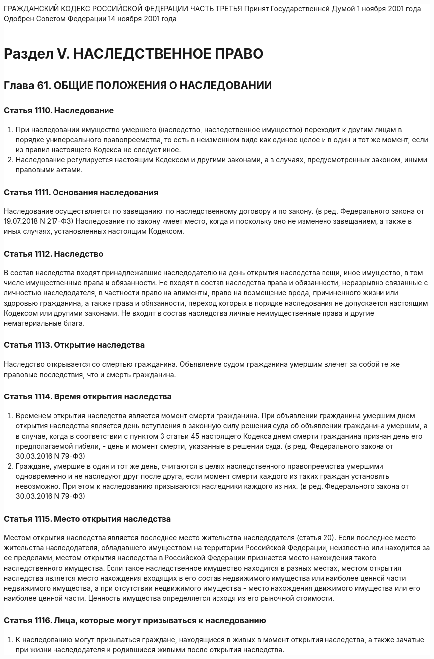 ГРАЖДАНСКИЙ КОДЕКС РОССИЙСКОЙ ФЕДЕРАЦИИ
ЧАСТЬ ТРЕТЬЯ
Принят
Государственной Думой
1 ноября 2001 года
Одобрен
Советом Федерации
14 ноября 2001 года
# Раздел V. НАСЛЕДСТВЕННОЕ ПРАВО
## Глава 61. ОБЩИЕ ПОЛОЖЕНИЯ О НАСЛЕДОВАНИИ
### Статья 1110. Наследование
1. При наследовании имущество умершего (наследство, наследственное имущество) переходит к другим лицам в порядке универсального правопреемства, то есть в неизменном виде как единое целое и в один и тот же момент, если из правил настоящего Кодекса не следует иное.
2. Наследование регулируется настоящим Кодексом и другими законами, а в случаях, предусмотренных законом, иными правовыми актами.
### Статья 1111. Основания наследования
Наследование осуществляется по завещанию, по наследственному договору и по закону.
(в ред. Федерального закона от 19.07.2018 N 217-ФЗ)
Наследование по закону имеет место, когда и поскольку оно не изменено завещанием, а также в иных случаях, установленных настоящим Кодексом.
### Статья 1112. Наследство
В состав наследства входят принадлежавшие наследодателю на день открытия наследства вещи, иное имущество, в том числе имущественные права и обязанности.
Не входят в состав наследства права и обязанности, неразрывно связанные с личностью наследодателя, в частности право на алименты, право на возмещение вреда, причиненного жизни или здоровью гражданина, а также права и обязанности, переход которых в порядке наследования не допускается настоящим Кодексом или другими законами.
Не входят в состав наследства личные неимущественные права и другие нематериальные блага.
### Статья 1113. Открытие наследства
Наследство открывается со смертью гражданина. Объявление судом гражданина умершим влечет за собой те же правовые последствия, что и смерть гражданина.
### Статья 1114. Время открытия наследства
1. Временем открытия наследства является момент смерти гражданина. При объявлении гражданина умершим днем открытия наследства является день вступления в законную силу решения суда об объявлении гражданина умершим, а в случае, когда в соответствии с пунктом 3 статьи 45 настоящего Кодекса днем смерти гражданина признан день его предполагаемой гибели, - день и момент смерти, указанные в решении суда.
(в ред. Федерального закона от 30.03.2016 N 79-ФЗ)
2. Граждане, умершие в один и тот же день, считаются в целях наследственного правопреемства умершими одновременно и не наследуют друг после друга, если момент смерти каждого из таких граждан установить невозможно. При этом к наследованию призываются наследники каждого из них.
(в ред. Федерального закона от 30.03.2016 N 79-ФЗ)
### Статья 1115. Место открытия наследства
Местом открытия наследства является последнее место жительства наследодателя (статья 20).
Если последнее место жительства наследодателя, обладавшего имуществом на территории Российской Федерации, неизвестно или находится за ее пределами, местом открытия наследства в Российской Федерации признается место нахождения такого наследственного имущества. Если такое наследственное имущество находится в разных местах, местом открытия наследства является место нахождения входящих в его состав недвижимого имущества или наиболее ценной части недвижимого имущества, а при отсутствии недвижимого имущества - место нахождения движимого имущества или его наиболее ценной части. Ценность имущества определяется исходя из его рыночной стоимости.
### Статья 1116. Лица, которые могут призываться к наследованию
1. К наследованию могут призываться граждане, находящиеся в живых в момент открытия наследства, а также зачатые при жизни наследодателя и родившиеся живыми после открытия наследства.